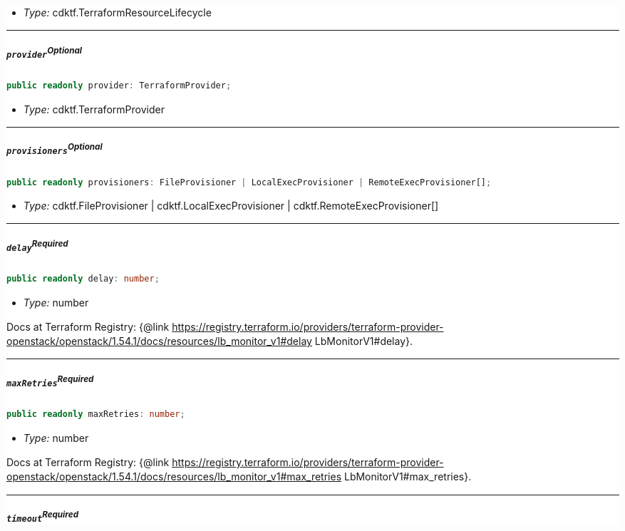 - *Type:* cdktf.TerraformResourceLifecycle

---

##### `provider`<sup>Optional</sup> <a name="provider" id="@ithings/cdktf-provider-openstack.lbMonitorV1.LbMonitorV1Config.property.provider"></a>

```typescript
public readonly provider: TerraformProvider;
```

- *Type:* cdktf.TerraformProvider

---

##### `provisioners`<sup>Optional</sup> <a name="provisioners" id="@ithings/cdktf-provider-openstack.lbMonitorV1.LbMonitorV1Config.property.provisioners"></a>

```typescript
public readonly provisioners: FileProvisioner | LocalExecProvisioner | RemoteExecProvisioner[];
```

- *Type:* cdktf.FileProvisioner | cdktf.LocalExecProvisioner | cdktf.RemoteExecProvisioner[]

---

##### `delay`<sup>Required</sup> <a name="delay" id="@ithings/cdktf-provider-openstack.lbMonitorV1.LbMonitorV1Config.property.delay"></a>

```typescript
public readonly delay: number;
```

- *Type:* number

Docs at Terraform Registry: {@link https://registry.terraform.io/providers/terraform-provider-openstack/openstack/1.54.1/docs/resources/lb_monitor_v1#delay LbMonitorV1#delay}.

---

##### `maxRetries`<sup>Required</sup> <a name="maxRetries" id="@ithings/cdktf-provider-openstack.lbMonitorV1.LbMonitorV1Config.property.maxRetries"></a>

```typescript
public readonly maxRetries: number;
```

- *Type:* number

Docs at Terraform Registry: {@link https://registry.terraform.io/providers/terraform-provider-openstack/openstack/1.54.1/docs/resources/lb_monitor_v1#max_retries LbMonitorV1#max_retries}.

---

##### `timeout`<sup>Required</sup> <a name="timeout" id="@ithings/cdktf-provider-openstack.lbMonitorV1.LbMonitorV1Config.property.timeout"></a>
